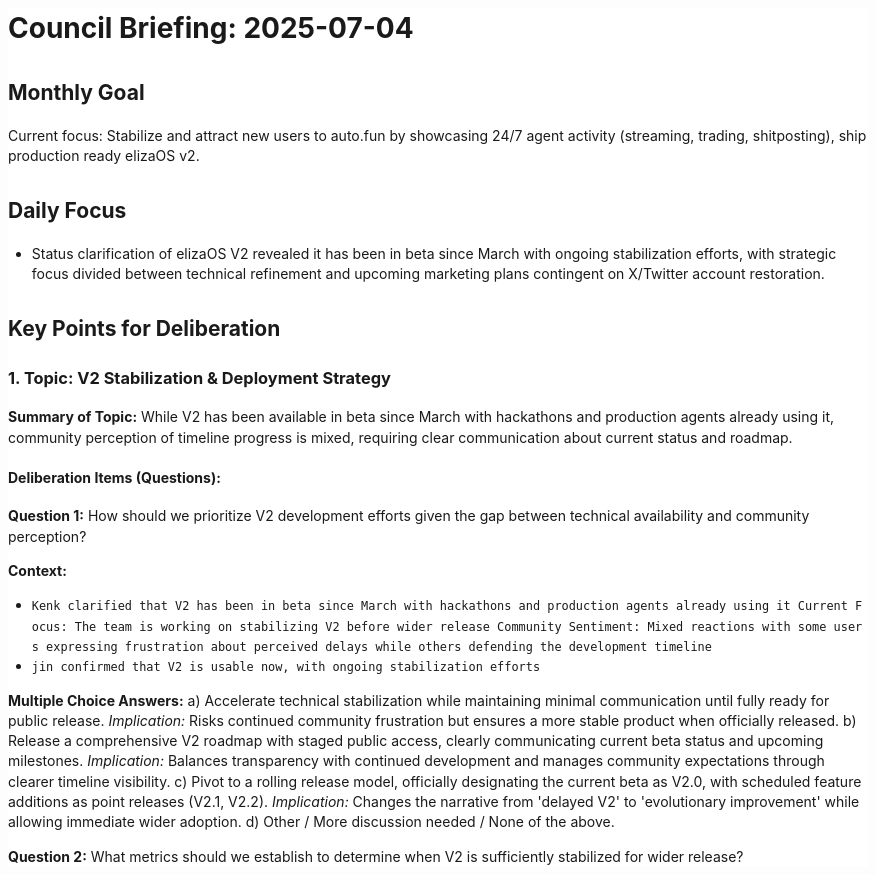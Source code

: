 # Council Briefing: 2025-07-04

## Monthly Goal

Current focus: Stabilize and attract new users to auto.fun by showcasing 24/7 agent activity (streaming, trading, shitposting), ship production ready elizaOS v2.

## Daily Focus

- Status clarification of elizaOS V2 revealed it has been in beta since March with ongoing stabilization efforts, with strategic focus divided between technical refinement and upcoming marketing plans contingent on X/Twitter account restoration.

## Key Points for Deliberation

### 1. Topic: V2 Stabilization & Deployment Strategy

**Summary of Topic:** While V2 has been available in beta since March with hackathons and production agents already using it, community perception of timeline progress is mixed, requiring clear communication about current status and roadmap.

#### Deliberation Items (Questions):

**Question 1:** How should we prioritize V2 development efforts given the gap between technical availability and community perception?

  **Context:**
  - `Kenk clarified that V2 has been in beta since March with hackathons and production agents already using it
Current Focus: The team is working on stabilizing V2 before wider release
Community Sentiment: Mixed reactions with some users expressing frustration about perceived delays while others defending the development timeline`
  - `jin confirmed that V2 is usable now, with ongoing stabilization efforts`

  **Multiple Choice Answers:**
    a) Accelerate technical stabilization while maintaining minimal communication until fully ready for public release.
        *Implication:* Risks continued community frustration but ensures a more stable product when officially released.
    b) Release a comprehensive V2 roadmap with staged public access, clearly communicating current beta status and upcoming milestones.
        *Implication:* Balances transparency with continued development and manages community expectations through clearer timeline visibility.
    c) Pivot to a rolling release model, officially designating the current beta as V2.0, with scheduled feature additions as point releases (V2.1, V2.2).
        *Implication:* Changes the narrative from 'delayed V2' to 'evolutionary improvement' while allowing immediate wider adoption.
    d) Other / More discussion needed / None of the above.

**Question 2:** What metrics should we establish to determine when V2 is sufficiently stabilized for wider release?
